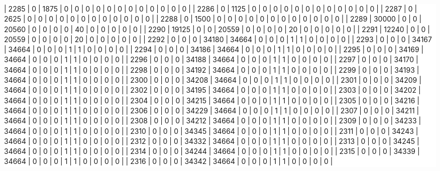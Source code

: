 | 2285 | 0           | 1875        | 0         | 0       | 0       | 0       | 0       | 0       | 0          | 0          | 0          | 0          | 0          | 0                   |
| 2286 | 0           | 1125        | 0         | 0       | 0       | 0       | 0       | 0       | 0          | 0          | 0          | 0          | 0          | 0                   |
| 2287 | 0           | 2625        | 0         | 0       | 0       | 0       | 0       | 0       | 0          | 0          | 0          | 0          | 0          | 0                   |
| 2288 | 0           | 1500        | 0         | 0       | 0       | 0       | 0       | 0       | 0          | 0          | 0          | 0          | 0          | 0                   |
| 2289 | 30000       | 0           | 0         | 20560   | 0       | 0       | 0       | 0       | 40         | 0          | 0          | 0          | 0          | 0                   |
| 2290 | 19125       | 0           | 0         | 20559   | 0       | 0       | 0       | 0       | 20         | 0          | 0          | 0          | 0          | 0                   |
| 2291 | 12240       | 0           | 0         | 20559   | 0       | 0       | 0       | 0       | 20         | 0          | 0          | 0          | 0          | 0                   |
| 2292 | 0           | 0           | 0         | 34180   | 34664   | 0       | 0       | 0       | 1          | 1          | 0          | 0          | 0          | 0                   |
| 2293 | 0           | 0           | 0         | 34167   | 34664   | 0       | 0       | 0       | 1          | 1          | 0          | 0          | 0          | 0                   |
| 2294 | 0           | 0           | 0         | 34186   | 34664   | 0       | 0       | 0       | 1          | 1          | 0          | 0          | 0          | 0                   |
| 2295 | 0           | 0           | 0         | 34169   | 34664   | 0       | 0       | 0       | 1          | 1          | 0          | 0          | 0          | 0                   |
| 2296 | 0           | 0           | 0         | 34188   | 34664   | 0       | 0       | 0       | 1          | 1          | 0          | 0          | 0          | 0                   |
| 2297 | 0           | 0           | 0         | 34170   | 34664   | 0       | 0       | 0       | 1          | 1          | 0          | 0          | 0          | 0                   |
| 2298 | 0           | 0           | 0         | 34192   | 34664   | 0       | 0       | 0       | 1          | 1          | 0          | 0          | 0          | 0                   |
| 2299 | 0           | 0           | 0         | 34193   | 34664   | 0       | 0       | 0       | 1          | 1          | 0          | 0          | 0          | 0                   |
| 2300 | 0           | 0           | 0         | 34208   | 34664   | 0       | 0       | 0       | 1          | 1          | 0          | 0          | 0          | 0                   |
| 2301 | 0           | 0           | 0         | 34209   | 34664   | 0       | 0       | 0       | 1          | 1          | 0          | 0          | 0          | 0                   |
| 2302 | 0           | 0           | 0         | 34195   | 34664   | 0       | 0       | 0       | 1          | 1          | 0          | 0          | 0          | 0                   |
| 2303 | 0           | 0           | 0         | 34202   | 34664   | 0       | 0       | 0       | 1          | 1          | 0          | 0          | 0          | 0                   |
| 2304 | 0           | 0           | 0         | 34215   | 34664   | 0       | 0       | 0       | 1          | 1          | 0          | 0          | 0          | 0                   |
| 2305 | 0           | 0           | 0         | 34216   | 34664   | 0       | 0       | 0       | 1          | 1          | 0          | 0          | 0          | 0                   |
| 2306 | 0           | 0           | 0         | 34229   | 34664   | 0       | 0       | 0       | 1          | 1          | 0          | 0          | 0          | 0                   |
| 2307 | 0           | 0           | 0         | 34211   | 34664   | 0       | 0       | 0       | 1          | 1          | 0          | 0          | 0          | 0                   |
| 2308 | 0           | 0           | 0         | 34212   | 34664   | 0       | 0       | 0       | 1          | 1          | 0          | 0          | 0          | 0                   |
| 2309 | 0           | 0           | 0         | 34233   | 34664   | 0       | 0       | 0       | 1          | 1          | 0          | 0          | 0          | 0                   |
| 2310 | 0           | 0           | 0         | 34345   | 34664   | 0       | 0       | 0       | 1          | 1          | 0          | 0          | 0          | 0                   |
| 2311 | 0           | 0           | 0         | 34243   | 34664   | 0       | 0       | 0       | 1          | 1          | 0          | 0          | 0          | 0                   |
| 2312 | 0           | 0           | 0         | 34332   | 34664   | 0       | 0       | 0       | 1          | 1          | 0          | 0          | 0          | 0                   |
| 2313 | 0           | 0           | 0         | 34245   | 34664   | 0       | 0       | 0       | 1          | 1          | 0          | 0          | 0          | 0                   |
| 2314 | 0           | 0           | 0         | 34244   | 34664   | 0       | 0       | 0       | 1          | 1          | 0          | 0          | 0          | 0                   |
| 2315 | 0           | 0           | 0         | 34339   | 34664   | 0       | 0       | 0       | 1          | 1          | 0          | 0          | 0          | 0                   |
| 2316 | 0           | 0           | 0         | 34342   | 34664   | 0       | 0       | 0       | 1          | 1          | 0          | 0          | 0          | 0                   |